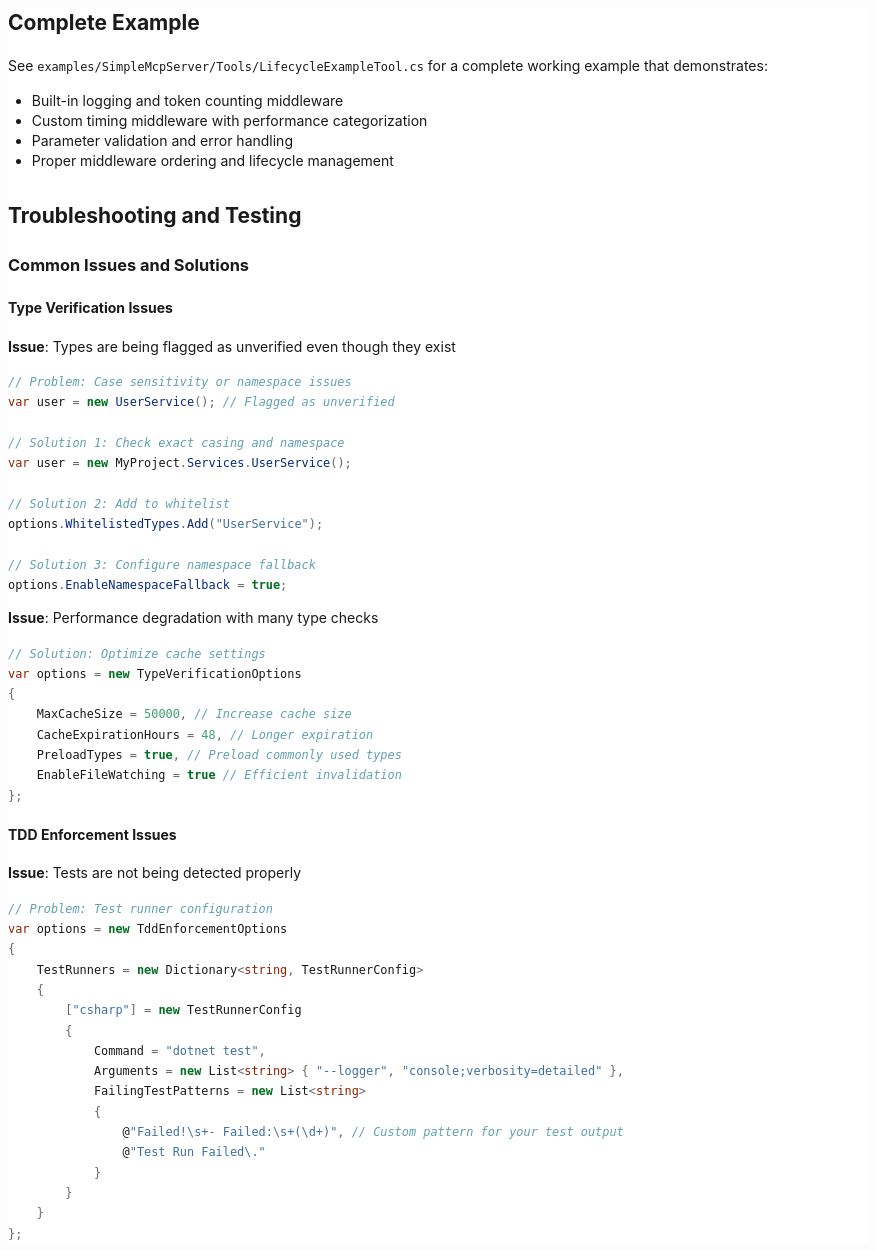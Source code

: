 ## Complete Example

See `examples/SimpleMcpServer/Tools/LifecycleExampleTool.cs` for a complete working example that demonstrates:

- Built-in logging and token counting middleware
- Custom timing middleware with performance categorization
- Parameter validation and error handling
- Proper middleware ordering and lifecycle management

## Troubleshooting and Testing

### Common Issues and Solutions

#### Type Verification Issues

**Issue**: Types are being flagged as unverified even though they exist
```csharp
// Problem: Case sensitivity or namespace issues
var user = new UserService(); // Flagged as unverified

// Solution 1: Check exact casing and namespace
var user = new MyProject.Services.UserService();

// Solution 2: Add to whitelist
options.WhitelistedTypes.Add("UserService");

// Solution 3: Configure namespace fallback
options.EnableNamespaceFallback = true;
```

**Issue**: Performance degradation with many type checks
```csharp
// Solution: Optimize cache settings
var options = new TypeVerificationOptions
{
    MaxCacheSize = 50000, // Increase cache size
    CacheExpirationHours = 48, // Longer expiration
    PreloadTypes = true, // Preload commonly used types
    EnableFileWatching = true // Efficient invalidation
};
```

#### TDD Enforcement Issues

**Issue**: Tests are not being detected properly
```csharp
// Problem: Test runner configuration
var options = new TddEnforcementOptions
{
    TestRunners = new Dictionary<string, TestRunnerConfig>
    {
        ["csharp"] = new TestRunnerConfig
        {
            Command = "dotnet test",
            Arguments = new List<string> { "--logger", "console;verbosity=detailed" },
            FailingTestPatterns = new List<string>
            {
                @"Failed!\s+- Failed:\s+(\d+)", // Custom pattern for your test output
                @"Test Run Failed\."
            }
        }
    }
};
```
